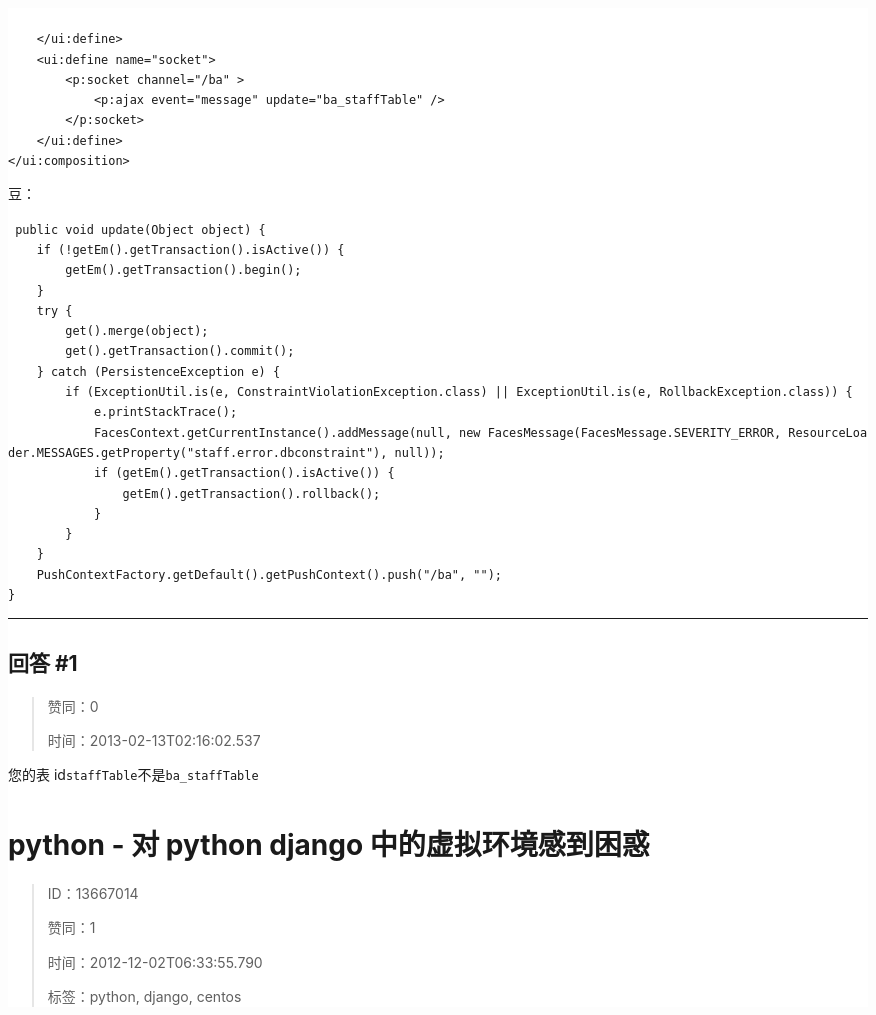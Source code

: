 ```

    </ui:define>
    <ui:define name="socket">
        <p:socket channel="/ba" >
            <p:ajax event="message" update="ba_staffTable" />
        </p:socket>                          
    </ui:define>       
</ui:composition> 
```

豆：

```
 public void update(Object object) {
    if (!getEm().getTransaction().isActive()) {
        getEm().getTransaction().begin();
    }
    try {
        get().merge(object);
        get().getTransaction().commit();
    } catch (PersistenceException e) {
        if (ExceptionUtil.is(e, ConstraintViolationException.class) || ExceptionUtil.is(e, RollbackException.class)) {
            e.printStackTrace();
            FacesContext.getCurrentInstance().addMessage(null, new FacesMessage(FacesMessage.SEVERITY_ERROR, ResourceLoader.MESSAGES.getProperty("staff.error.dbconstraint"), null));
            if (getEm().getTransaction().isActive()) {
                getEm().getTransaction().rollback();
            }
        }
    }
    PushContextFactory.getDefault().getPushContext().push("/ba", "");
} 
```

* * *

## 回答 #1

> 赞同：0
> 
> 时间：2013-02-13T02:16:02.537

您的表 id`staffTable`不是`ba_staffTable`

# python - 对 python django 中的虚拟环境感到困惑

> ID：13667014
> 
> 赞同：1
> 
> 时间：2012-12-02T06:33:55.790
> 
> 标签：python, django, centos
